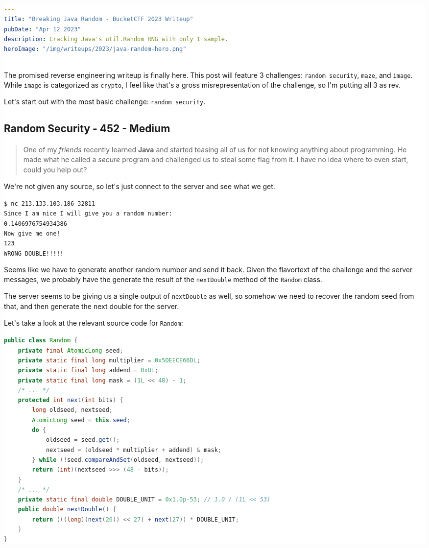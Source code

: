 ```yaml
---
title: "Breaking Java Random - BucketCTF 2023 Writeup"
pubDate: "Apr 12 2023"
description: Cracking Java's util.Random RNG with only 1 sample.
heroImage: "/img/writeups/2023/java-random-hero.png"
---
```


The promised reverse engineering writeup is finally here. This post will feature 3 challenges: `random security`, `maze`, and `image`. 
While `image` is categorized as `crypto`, I feel like that's a gross misrepresentation of the challenge, so I'm putting all 3 as rev.

Let's start out with the most basic challenge: `random security`. 
## Random Security - 452 - Medium
> One of my *friends* recently learned **Java** and started teasing all of us for not knowing anything about programming. He made what he called a *secure* program and challenged us to steal some flag from it. I have no idea where to even start, could you help out?

We're not given any source, so let's just connect to the server and see what we get.

```plaintext
$ nc 213.133.103.186 32811
Since I am nice I will give you a random number:
0.1406976754934386
Now give me one!
123
WRONG DOUBLE!!!!!
```

Seems like we have to generate another random number and send it back. Given the flavortext of the challenge and the server messages, we probably have the generate the result of the `nextDouble` method of the `Random` class. 

The server seems to be giving us a single output of `nextDouble` as well, so somehow we need to recover the random seed from that, and then generate the next double for the server.

Let's take a look at the relevant source code for `Random`:

```java
public class Random {
    private final AtomicLong seed;
    private static final long multiplier = 0x5DEECE66DL;
    private static final long addend = 0xBL;
    private static final long mask = (1L << 48) - 1;
    /* ... */
    protected int next(int bits) {
        long oldseed, nextseed;
        AtomicLong seed = this.seed;
        do {
            oldseed = seed.get();
            nextseed = (oldseed * multiplier + addend) & mask;
        } while (!seed.compareAndSet(oldseed, nextseed));
        return (int)(nextseed >>> (48 - bits));
    }
    /* ... */
    private static final double DOUBLE_UNIT = 0x1.0p-53; // 1.0 / (1L << 53)
    public double nextDouble() {
        return (((long)(next(26)) << 27) + next(27)) * DOUBLE_UNIT;
    }
}
```
